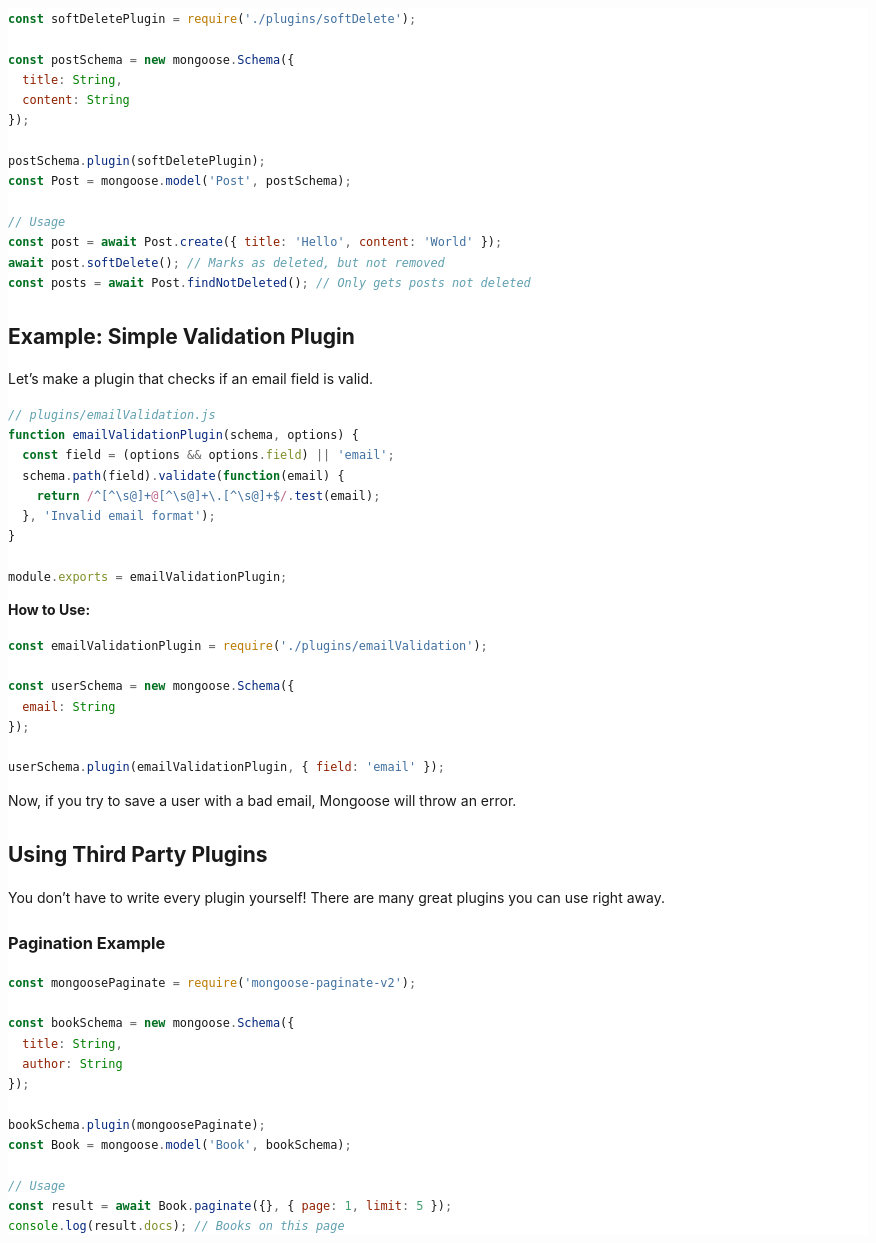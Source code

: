 ```javascript
const softDeletePlugin = require('./plugins/softDelete');

const postSchema = new mongoose.Schema({
  title: String,
  content: String
});

postSchema.plugin(softDeletePlugin);
const Post = mongoose.model('Post', postSchema);

// Usage
const post = await Post.create({ title: 'Hello', content: 'World' });
await post.softDelete(); // Marks as deleted, but not removed
const posts = await Post.findNotDeleted(); // Only gets posts not deleted
```

## Example: Simple Validation Plugin

Let’s make a plugin that checks if an email field is valid.

```javascript
// plugins/emailValidation.js
function emailValidationPlugin(schema, options) {
  const field = (options && options.field) || 'email';
  schema.path(field).validate(function(email) {
    return /^[^\s@]+@[^\s@]+\.[^\s@]+$/.test(email);
  }, 'Invalid email format');
}

module.exports = emailValidationPlugin;
```

**How to Use:**

```javascript
const emailValidationPlugin = require('./plugins/emailValidation');

const userSchema = new mongoose.Schema({
  email: String
});

userSchema.plugin(emailValidationPlugin, { field: 'email' });
```

Now, if you try to save a user with a bad email, Mongoose will throw an error.

## Using Third Party Plugins

You don’t have to write every plugin yourself! There are many great plugins you can use right away.

### Pagination Example

```javascript
const mongoosePaginate = require('mongoose-paginate-v2');

const bookSchema = new mongoose.Schema({
  title: String,
  author: String
});

bookSchema.plugin(mongoosePaginate);
const Book = mongoose.model('Book', bookSchema);

// Usage
const result = await Book.paginate({}, { page: 1, limit: 5 });
console.log(result.docs); // Books on this page
```